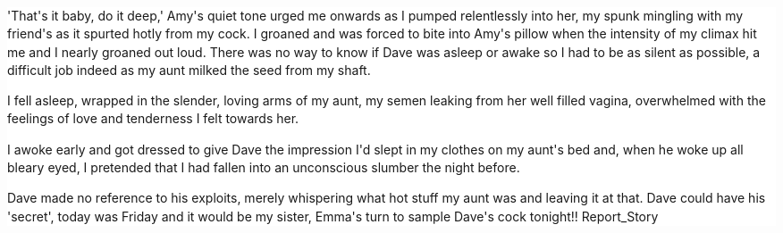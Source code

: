  'That's it baby, do it deep,' Amy's quiet tone urged me onwards as I pumped relentlessly into her, my spunk mingling with my friend's as it spurted hotly from my cock. I groaned and was forced to bite into Amy's pillow when the intensity of my climax hit me and I nearly groaned out loud. There was no way to know if Dave was asleep or awake so I had to be as silent as possible, a difficult job indeed as my aunt milked the seed from my shaft. 

 I fell asleep, wrapped in the slender, loving arms of my aunt, my semen leaking from her well filled vagina, overwhelmed with the feelings of love and tenderness I felt towards her. 

 I awoke early and got dressed to give Dave the impression I'd slept in my clothes on my aunt's bed and, when he woke up all bleary eyed, I pretended that I had fallen into an unconscious slumber the night before. 

 Dave made no reference to his exploits, merely whispering what hot stuff my aunt was and leaving it at that. Dave could have his 'secret', today was Friday and it would be my sister, Emma's turn to sample Dave's cock tonight!! Report_Story 
